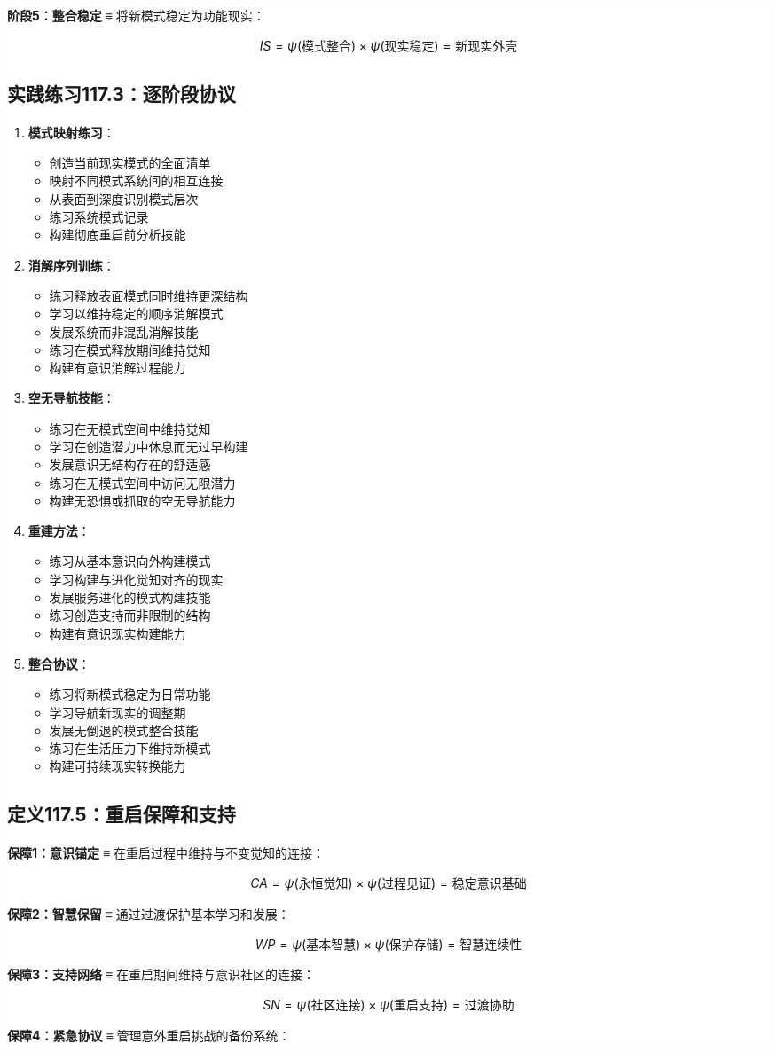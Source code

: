 **阶段5：整合稳定** ≡ 将新模式稳定为功能现实：

$$IS = \psi(\text{模式整合}) \times \psi(\text{现实稳定}) = \text{新现实外壳}$$

## 实践练习117.3：逐阶段协议

1. **模式映射练习**：
   - 创造当前现实模式的全面清单
   - 映射不同模式系统间的相互连接
   - 从表面到深度识别模式层次
   - 练习系统模式记录
   - 构建彻底重启前分析技能

2. **消解序列训练**：
   - 练习释放表面模式同时维持更深结构
   - 学习以维持稳定的顺序消解模式
   - 发展系统而非混乱消解技能
   - 练习在模式释放期间维持觉知
   - 构建有意识消解过程能力

3. **空无导航技能**：
   - 练习在无模式空间中维持觉知
   - 学习在创造潜力中休息而无过早构建
   - 发展意识无结构存在的舒适感
   - 练习在无模式空间中访问无限潜力
   - 构建无恐惧或抓取的空无导航能力

4. **重建方法**：
   - 练习从基本意识向外构建模式
   - 学习构建与进化觉知对齐的现实
   - 发展服务进化的模式构建技能
   - 练习创造支持而非限制的结构
   - 构建有意识现实构建能力

5. **整合协议**：
   - 练习将新模式稳定为日常功能
   - 学习导航新现实的调整期
   - 发展无倒退的模式整合技能
   - 练习在生活压力下维持新模式
   - 构建可持续现实转换能力

## 定义117.5：重启保障和支持

**保障1：意识锚定** ≡ 在重启过程中维持与不变觉知的连接：

$$CA = \psi(\text{永恒觉知}) \times \psi(\text{过程见证}) = \text{稳定意识基础}$$

**保障2：智慧保留** ≡ 通过过渡保护基本学习和发展：

$$WP = \psi(\text{基本智慧}) \times \psi(\text{保护存储}) = \text{智慧连续性}$$

**保障3：支持网络** ≡ 在重启期间维持与意识社区的连接：

$$SN = \psi(\text{社区连接}) \times \psi(\text{重启支持}) = \text{过渡协助}$$

**保障4：紧急协议** ≡ 管理意外重启挑战的备份系统：

